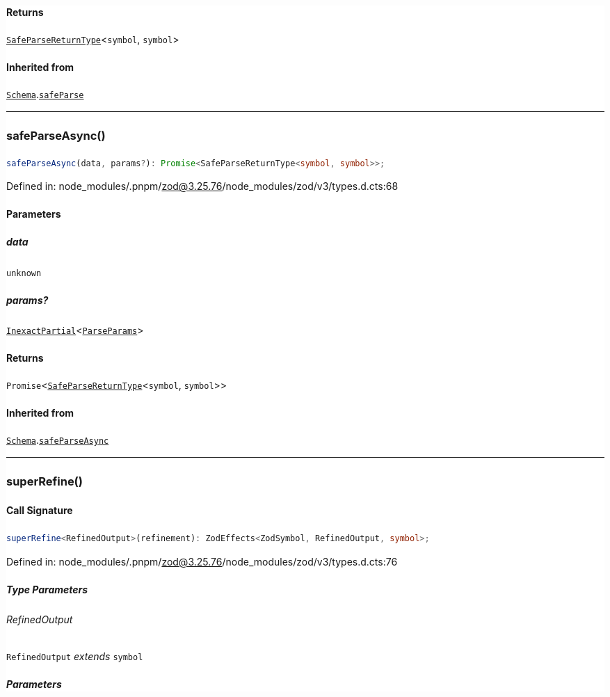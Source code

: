 #### Returns

[`SafeParseReturnType`](../type-aliases/SafeParseReturnType.md)&lt;`symbol`, `symbol`&gt;

#### Inherited from

[`Schema`](Schema.md).[`safeParse`](Schema.md#safeparse)

***

### safeParseAsync()

```ts
safeParseAsync(data, params?): Promise<SafeParseReturnType<symbol, symbol>>;
```

Defined in: node\_modules/.pnpm/zod@3.25.76/node\_modules/zod/v3/types.d.cts:68

#### Parameters

##### data

`unknown`

##### params?

[`InexactPartial`](../namespaces/util/type-aliases/InexactPartial.md)&lt;[`ParseParams`](../type-aliases/ParseParams.md)&gt;

#### Returns

`Promise`&lt;[`SafeParseReturnType`](../type-aliases/SafeParseReturnType.md)&lt;`symbol`, `symbol`&gt;&gt;

#### Inherited from

[`Schema`](Schema.md).[`safeParseAsync`](Schema.md#safeparseasync)

***

### superRefine()

#### Call Signature

```ts
superRefine<RefinedOutput>(refinement): ZodEffects<ZodSymbol, RefinedOutput, symbol>;
```

Defined in: node\_modules/.pnpm/zod@3.25.76/node\_modules/zod/v3/types.d.cts:76

##### Type Parameters

###### RefinedOutput

`RefinedOutput` *extends* `symbol`

##### Parameters

